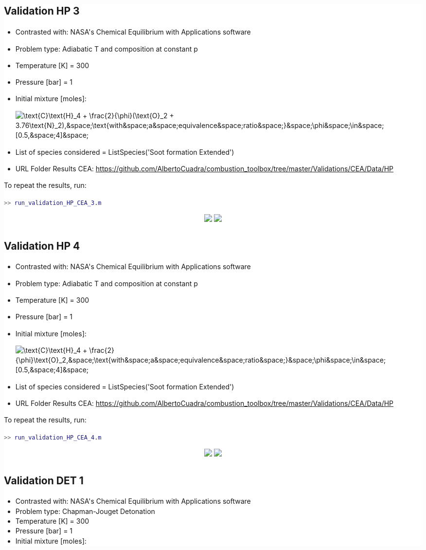## Validation HP 3

* Contrasted with: NASA's Chemical Equilibrium with Applications software
* Problem type: Adiabatic T and composition at constant p
* Temperature [K]   = 300
* Pressure    [bar] = 1
* Initial mixture [moles]:

  <img src="https://latex.codecogs.com/svg.image?\text{C}\text{H}_4&space;&plus;&space;\frac{2}{\phi}(\text{O}_2&space;&plus;&space;3.76\text{N}_2),&space;\text{with&space;a&space;equivalence&space;ratio&space;}&space;\phi&space;\in&space;[0.5,&space;4]&space;" title="\text{C}\text{H}_4 + \frac{2}{\phi}(\text{O}_2 + 3.76\text{N}_2),&space;\text{with&space;a&space;equivalence&space;ratio&space;}&space;\phi&space;\in&space;[0.5,&space;4]&space;" />
* List of species considered = ListSpecies('Soot formation Extended')
* URL Folder Results CEA: https://github.com/AlbertoCuadra/combustion_toolbox/tree/master/Validations/CEA/Data/HP

To repeat the results, run:
```matlab
>> run_validation_HP_CEA_3.m
```

<p align="center">
    <img src="https://github.com/AlbertoCuadra/combustion_toolbox/blob/master/Validations/Figures/run_validation_HP_CEA_3_molar.svg" width="1000">
    <img src="https://github.com/AlbertoCuadra/combustion_toolbox/blob/master/Validations/Figures/run_validation_HP_CEA_3_properties.svg" width="600">
</p>

## Validation HP 4

* Contrasted with: NASA's Chemical Equilibrium with Applications software
* Problem type: Adiabatic T and composition at constant p
* Temperature [K]   = 300
* Pressure    [bar] = 1
* Initial mixture [moles]:

  <img src="https://latex.codecogs.com/svg.image?\text{C}\text{H}_4&space;&plus;&space;\frac{2}{\phi}\text{O}_2,&space;\text{with&space;a&space;equivalence&space;ratio&space;}&space;\phi&space;\in&space;[0.5,&space;4]&space;" title="\text{C}\text{H}_4 + \frac{2}{\phi}\text{O}_2,&space;\text{with&space;a&space;equivalence&space;ratio&space;}&space;\phi&space;\in&space;[0.5,&space;4]&space;" />
* List of species considered = ListSpecies('Soot formation Extended')
* URL Folder Results CEA: https://github.com/AlbertoCuadra/combustion_toolbox/tree/master/Validations/CEA/Data/HP

To repeat the results, run:
```matlab
>> run_validation_HP_CEA_4.m
```

<p align="center">
    <img src="https://github.com/AlbertoCuadra/combustion_toolbox/blob/master/Validations/Figures/run_validation_HP_CEA_4_molar.svg" width="1000">
    <img src="https://github.com/AlbertoCuadra/combustion_toolbox/blob/master/Validations/Figures/run_validation_HP_CEA_4_properties.svg" width="600">
</p>

## Validation DET 1

* Contrasted with: NASA's Chemical Equilibrium with Applications software
* Problem type: Chapman-Jouget Detonation
* Temperature [K]   = 300
* Pressure    [bar] = 1
* Initial mixture [moles]:
